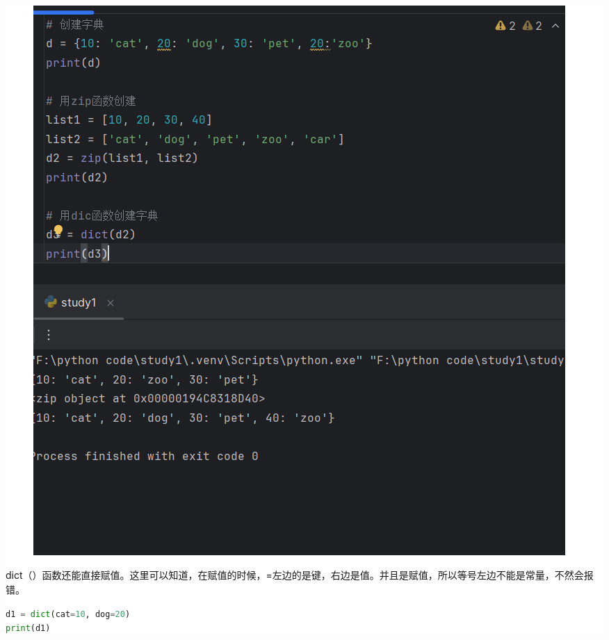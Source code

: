 <figure><img src="../.gitbook/assets/image (10) (2).png" alt=""><figcaption></figcaption></figure>

dict（）函数还能直接赋值。这里可以知道，在赋值的时候，=左边的是键，右边是值。并且是赋值，所以等号左边不能是常量，不然会报错。

```python
d1 = dict(cat=10, dog=20)
print(d1)

```
